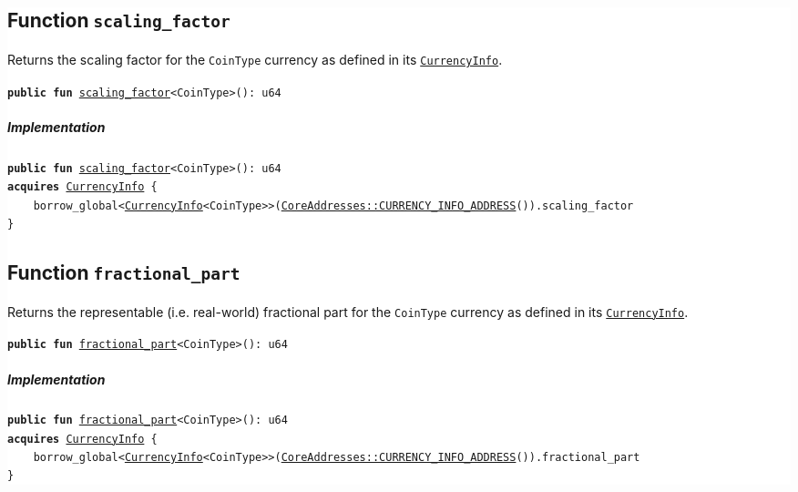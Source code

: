 

<a name="0x1_LibraTest_scaling_factor"></a>

## Function `scaling_factor`

Returns the scaling factor for the
<code>CoinType</code> currency as defined
in its
<code><a href="#0x1_LibraTest_CurrencyInfo">CurrencyInfo</a></code>.


<pre><code><b>public</b> <b>fun</b> <a href="#0x1_LibraTest_scaling_factor">scaling_factor</a>&lt;CoinType&gt;(): u64
</code></pre>



##### Implementation


<pre><code><b>public</b> <b>fun</b> <a href="#0x1_LibraTest_scaling_factor">scaling_factor</a>&lt;CoinType&gt;(): u64
<b>acquires</b> <a href="#0x1_LibraTest_CurrencyInfo">CurrencyInfo</a> {
    borrow_global&lt;<a href="#0x1_LibraTest_CurrencyInfo">CurrencyInfo</a>&lt;CoinType&gt;&gt;(<a href="#0x1_CoreAddresses_CURRENCY_INFO_ADDRESS">CoreAddresses::CURRENCY_INFO_ADDRESS</a>()).scaling_factor
}
</code></pre>



<a name="0x1_LibraTest_fractional_part"></a>

## Function `fractional_part`

Returns the representable (i.e. real-world) fractional part for the
<code>CoinType</code> currency as defined in its
<code><a href="#0x1_LibraTest_CurrencyInfo">CurrencyInfo</a></code>.


<pre><code><b>public</b> <b>fun</b> <a href="#0x1_LibraTest_fractional_part">fractional_part</a>&lt;CoinType&gt;(): u64
</code></pre>



##### Implementation


<pre><code><b>public</b> <b>fun</b> <a href="#0x1_LibraTest_fractional_part">fractional_part</a>&lt;CoinType&gt;(): u64
<b>acquires</b> <a href="#0x1_LibraTest_CurrencyInfo">CurrencyInfo</a> {
    borrow_global&lt;<a href="#0x1_LibraTest_CurrencyInfo">CurrencyInfo</a>&lt;CoinType&gt;&gt;(<a href="#0x1_CoreAddresses_CURRENCY_INFO_ADDRESS">CoreAddresses::CURRENCY_INFO_ADDRESS</a>()).fractional_part
}
</code></pre>

